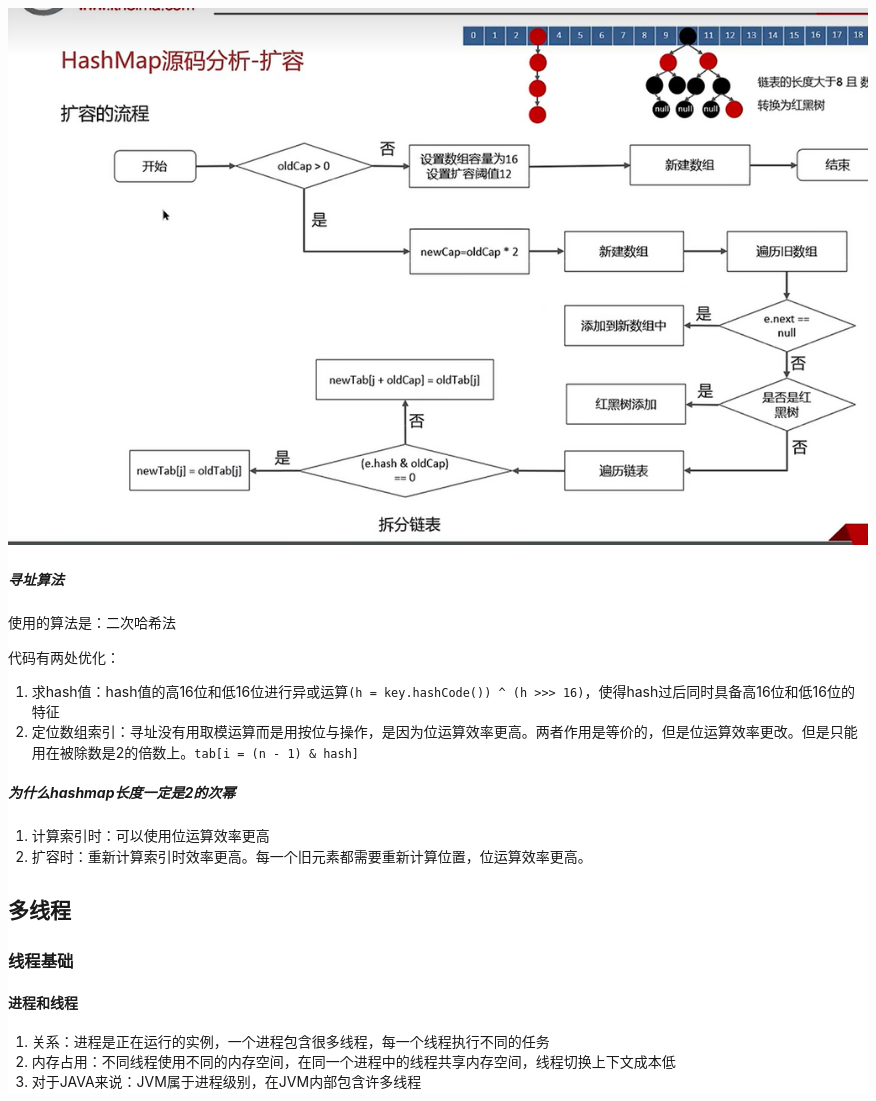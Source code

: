![image-20230605215553763](img/HashMap扩容机制.png)

##### 寻址算法

使用的算法是：二次哈希法

代码有两处优化：

1. 求hash值：hash值的高16位和低16位进行异或运算`(h = key.hashCode()) ^ (h >>> 16)`，使得hash过后同时具备高16位和低16位的特征
2. 定位数组索引：寻址没有用取模运算而是用按位与操作，是因为位运算效率更高。两者作用是等价的，但是位运算效率更改。但是只能用在被除数是2的倍数上。`tab[i = (n - 1) & hash]`

##### 为什么hashmap长度一定是2的次幂

1. 计算索引时：可以使用位运算效率更高
2. 扩容时：重新计算索引时效率更高。每一个旧元素都需要重新计算位置，位运算效率更高。

## 多线程

### 线程基础

#### 进程和线程

1. 关系：进程是正在运行的实例，一个进程包含很多线程，每一个线程执行不同的任务
2. 内存占用：不同线程使用不同的内存空间，在同一个进程中的线程共享内存空间，线程切换上下文成本低
3. 对于JAVA来说：JVM属于进程级别，在JVM内部包含许多线程
